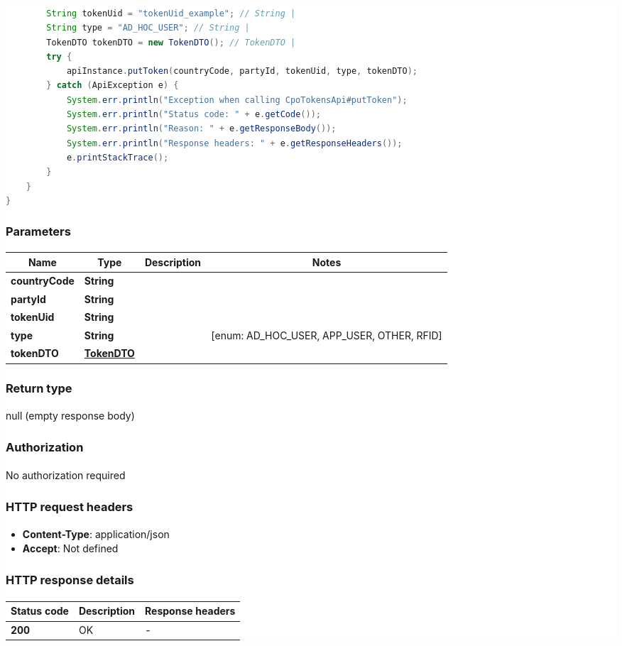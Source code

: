 ```java
        String tokenUid = "tokenUid_example"; // String | 
        String type = "AD_HOC_USER"; // String | 
        TokenDTO tokenDTO = new TokenDTO(); // TokenDTO | 
        try {
            apiInstance.putToken(countryCode, partyId, tokenUid, type, tokenDTO);
        } catch (ApiException e) {
            System.err.println("Exception when calling CpoTokensApi#putToken");
            System.err.println("Status code: " + e.getCode());
            System.err.println("Reason: " + e.getResponseBody());
            System.err.println("Response headers: " + e.getResponseHeaders());
            e.printStackTrace();
        }
    }
}
```

### Parameters


| Name | Type | Description  | Notes |
|------------- | ------------- | ------------- | -------------|
| **countryCode** | **String**|  | |
| **partyId** | **String**|  | |
| **tokenUid** | **String**|  | |
| **type** | **String**|  | [enum: AD_HOC_USER, APP_USER, OTHER, RFID] |
| **tokenDTO** | [**TokenDTO**](TokenDTO.md)|  | |

### Return type

null (empty response body)

### Authorization

No authorization required

### HTTP request headers

- **Content-Type**: application/json
- **Accept**: Not defined


### HTTP response details
| Status code | Description | Response headers |
|-------------|-------------|------------------|
| **200** | OK |  -  |


